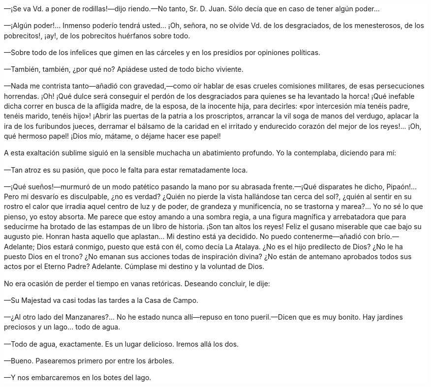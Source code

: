 —¡Se va Vd. a poner de rodillas!—dijo riendo.—No tanto, Sr. D. Juan. Sólo
decía que en caso de tener algún poder...

—¡Algún poder!... Inmenso poderío tendrá usted... ¡Oh, señora, no se olvide Vd.
de los desgraciados, de los menesterosos, de los pobrecitos!, ¡ay!, de los
pobrecitos huérfanos sobre todo.

—Sobre todo de los infelices que gimen en las cárceles y en los presidios por
opiniones políticas.

—También, también, ¿por qué no? Apiádese usted de todo bicho viviente.

—Nada me contrista tanto—añadió con gravedad,—como oír hablar de esas crueles
comisiones militares, de esas persecuciones horrendas. ¡Oh! ¡Qué dulce será
conseguir el perdón de los desgraciados para quienes se ha levantado la horca!
¡Qué inefable dicha correr en busca de la afligida madre, de la esposa, de la
inocente hija, para decirles: «por intercesión mía tenéis padre, tenéis marido,
tenéis hijo»! ¡Abrir  las puertas de la patria a los proscriptos, arrancar la
vil soga de manos del verdugo, aplacar la ira de los furibundos jueces,
derramar el bálsamo de la caridad en el irritado y endurecido corazón del mejor
de los reyes!... ¡Oh, qué hermoso papel! ¡Dios mío, mátame, o déjame hacer ese
papel!

A esta exaltación sublime siguió en la sensible muchacha un abatimiento
profundo. Yo la contemplaba, diciendo para mí:

—Tan atroz es su pasión, que poco le falta para estar rematadamente loca.

—¡Qué sueños!—murmuró de un modo patético pasando la mano por su abrasada
frente.—¡Qué disparates he dicho, Pipaón!... Pero mi desvarío es disculpable,
¿no es verdad? ¿Quién no pierde la vista hallándose tan cerca del sol?, ¿quién
al sentir en su rostro el calor que irradia aquel centro de luz y de poder, de
grandeza y munificencia, no se trastorna y marea?... Yo no sé lo que pienso, yo
estoy absorta. Me parece que estoy amando a una sombra regia, a una figura
magnífica y arrebatadora que para seducirme ha brotado de las estampas de un
libro de historia. ¡Son tan altos los reyes! Feliz el gusano miserable que cae
bajo su augusto pie. Honran hasta aquello que aplastan... Mi destino está ya
decidido. No  puedo contenerme—añadió con brío.—Adelante; Dios estará
conmigo, puesto que está con él, como decía La Atalaya. ¿No es el hijo
predilecto de Dios? ¿No le ha puesto Dios en el trono? ¿No emanan sus acciones
todas de inspiración divina? ¿No están de antemano aprobados todos sus actos
por el Eterno Padre? Adelante. Cúmplase mi destino y la voluntad de Dios.

No era ocasión de perder el tiempo en vanas retóricas. Deseando concluir, le
dije:

—Su Majestad va casi todas las tardes a la Casa de Campo.

—¿Al otro lado del Manzanares?... No he estado nunca allí—repuso en tono
pueril.—Dicen que es muy bonito. Hay jardines preciosos y un lago... todo de
agua.

—Todo de agua, exactamente. Es un lugar delicioso. Iremos allá los dos.

—Bueno. Pasearemos primero por entre los árboles.

—Y nos embarcaremos en los botes del lago.
